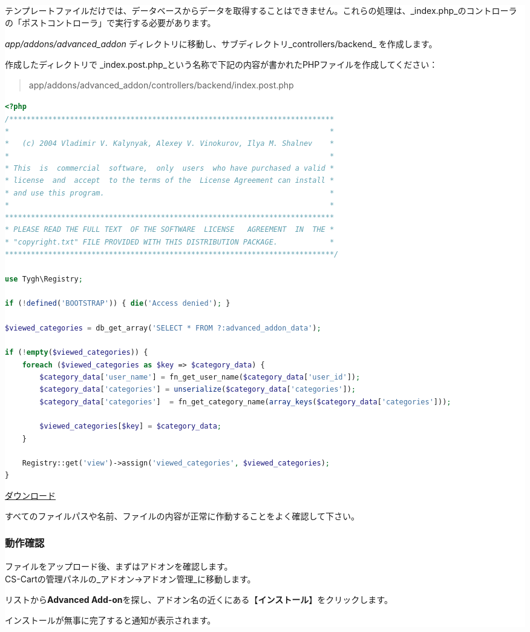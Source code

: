 テンプレートファイルだけでは、データベースからデータを取得することはできません。これらの処理は、\_index.php\_のコントローラの「ポストコントローラ」で実行する必要があります。

_app/addons/advanced\_addon_ ディレクトリに移動し、サブディレクトリ\_controllers/backend\_ を作成します。

作成したディレクトリで \_index.post.php\_という名称で下記の内容が書かれたPHPファイルを作成してください：

> app/addons/advanced\_addon/controllers/backend/index.post.php

```php
<?php
/***************************************************************************
*                                                                          *
*   (c) 2004 Vladimir V. Kalynyak, Alexey V. Vinokurov, Ilya M. Shalnev    *
*                                                                          *
* This  is  commercial  software,  only  users  who have purchased a valid *
* license  and  accept  to the terms of the  License Agreement can install *
* and use this program.                                                    *
*                                                                          *
****************************************************************************
* PLEASE READ THE FULL TEXT  OF THE SOFTWARE  LICENSE   AGREEMENT  IN  THE *
* "copyright.txt" FILE PROVIDED WITH THIS DISTRIBUTION PACKAGE.            *
****************************************************************************/

use Tygh\Registry;

if (!defined('BOOTSTRAP')) { die('Access denied'); }

$viewed_categories = db_get_array('SELECT * FROM ?:advanced_addon_data');

if (!empty($viewed_categories)) {
    foreach ($viewed_categories as $key => $category_data) {
        $category_data['user_name'] = fn_get_user_name($category_data['user_id']);
        $category_data['categories'] = unserialize($category_data['categories']);
        $category_data['categories']  = fn_get_category_name(array_keys($category_data['categories']));

        $viewed_categories[$key] = $category_data;
    }

    Registry::get('view')->assign('viewed_categories', $viewed_categories);
}
```

[ダウンロード](https://gist.github.com/cscartjp/0e5b7525a12fe6e23fed)

すべてのファイルパスや名前、ファイルの内容が正常に作動することをよく確認して下さい。

### 動作確認

ファイルをアップロード後、まずはアドオンを確認します。\
CS-Cartの管理パネルの\_アドオン→アドオン管理\_に移動します。

リストから**Advanced Add-on**を探し、アドオン名の近くにある【**インストール**】をクリックします。

インストールが無事に完了すると通知が表示されます。
